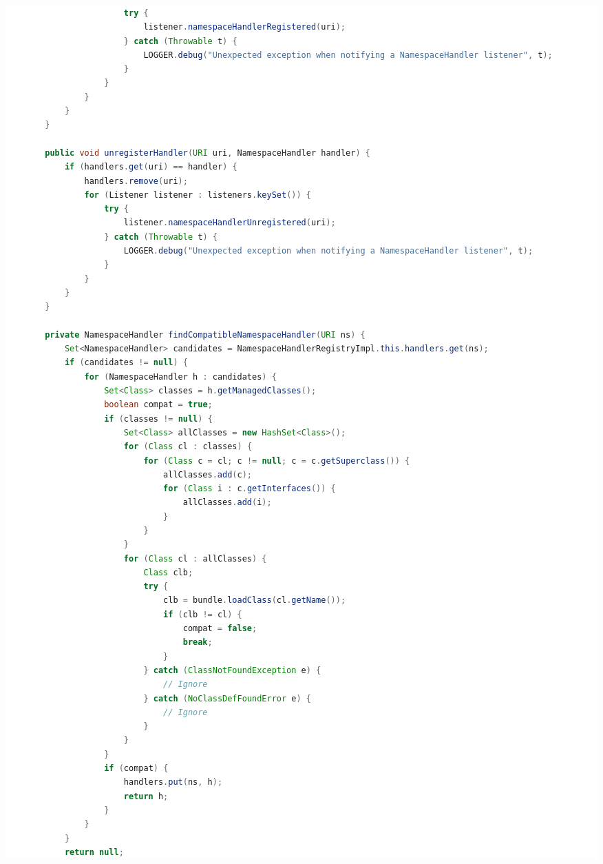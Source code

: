 ```java
                        try {
                            listener.namespaceHandlerRegistered(uri);
                        } catch (Throwable t) {
                            LOGGER.debug("Unexpected exception when notifying a NamespaceHandler listener", t);
                        }
                    }
                }
            }
        }

        public void unregisterHandler(URI uri, NamespaceHandler handler) {
            if (handlers.get(uri) == handler) {
                handlers.remove(uri);
                for (Listener listener : listeners.keySet()) {
                    try {
                        listener.namespaceHandlerUnregistered(uri);
                    } catch (Throwable t) {
                        LOGGER.debug("Unexpected exception when notifying a NamespaceHandler listener", t);
                    }
                }
            }
        }

        private NamespaceHandler findCompatibleNamespaceHandler(URI ns) {
            Set<NamespaceHandler> candidates = NamespaceHandlerRegistryImpl.this.handlers.get(ns);
            if (candidates != null) {
                for (NamespaceHandler h : candidates) {
                    Set<Class> classes = h.getManagedClasses();
                    boolean compat = true;
                    if (classes != null) {
                        Set<Class> allClasses = new HashSet<Class>();
                        for (Class cl : classes) {
                            for (Class c = cl; c != null; c = c.getSuperclass()) {
                                allClasses.add(c);
                                for (Class i : c.getInterfaces()) {
                                    allClasses.add(i);
                                }
                            }
                        }
                        for (Class cl : allClasses) {
                            Class clb;
                            try {
                                clb = bundle.loadClass(cl.getName());
                                if (clb != cl) {
                                    compat = false;
                                    break;
                                }
                            } catch (ClassNotFoundException e) {
                                // Ignore
                            } catch (NoClassDefFoundError e) {
                                // Ignore
                            }
                        }
                    }
                    if (compat) {
                        handlers.put(ns, h);
                        return h;
                    }
                }
            }
            return null;
```